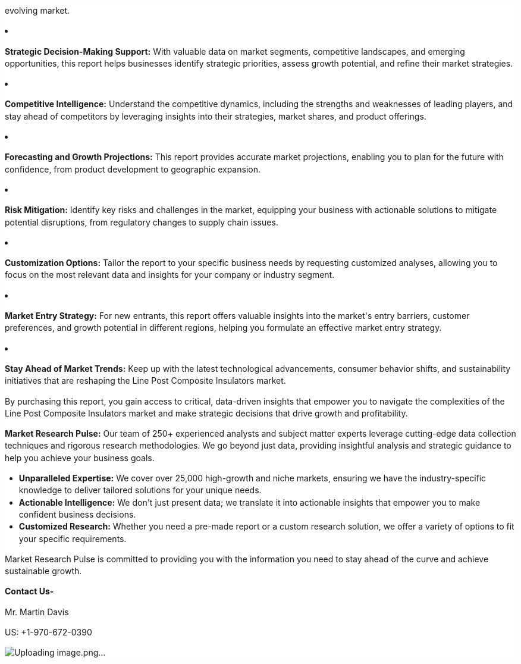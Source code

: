 evolving market.</p></li><li><p><strong>Strategic Decision-Making Support:</strong> With valuable data on market segments, competitive landscapes, and emerging opportunities, this report helps businesses identify strategic priorities, assess growth potential, and refine their market strategies.</p></li><li><p><strong>Competitive Intelligence:</strong> Understand the competitive dynamics, including the strengths and weaknesses of leading players, and stay ahead of competitors by leveraging insights into their strategies, market shares, and product offerings.</p></li><li><p><strong>Forecasting and Growth Projections:</strong> This report provides accurate market projections, enabling you to plan for the future with confidence, from product development to geographic expansion.</p></li><li><p><strong>Risk Mitigation:</strong> Identify key risks and challenges in the market, equipping your business with actionable solutions to mitigate potential disruptions, from regulatory changes to supply chain issues.</p></li><li><p><strong>Customization Options:</strong> Tailor the report to your specific business needs by requesting customized analyses, allowing you to focus on the most relevant data and insights for your company or industry segment.</p></li><li><p><strong>Market Entry Strategy:</strong> For new entrants, this report offers valuable insights into the market's entry barriers, customer preferences, and growth potential in different regions, helping you formulate an effective market entry strategy.</p></li><li><p><strong>Stay Ahead of Market Trends:</strong> Keep up with the latest technological advancements, consumer behavior shifts, and sustainability initiatives that are reshaping the Line Post Composite Insulators market.</p></li></ol><p>By purchasing this report, you gain access to critical, data-driven insights that empower you to navigate the complexities of the Line Post Composite Insulators market and make strategic decisions that drive growth and profitability.</p><p><strong>Market Research Pulse:</strong>&nbsp;Our team of 250+ experienced analysts and subject matter experts leverage cutting-edge data collection techniques and rigorous research methodologies. We go beyond just data, providing insightful analysis and strategic guidance to help you achieve your business goals.</p><ul><li><strong>Unparalleled Expertise:</strong>&nbsp;We cover over 25,000 high-growth and niche markets, ensuring we have the industry-specific knowledge to deliver tailored solutions for your unique needs.</li><li><strong>Actionable Intelligence:</strong>&nbsp;We don't just present data; we translate it into actionable insights that empower you to make confident business decisions.</li><li><strong>Customized Research:</strong>&nbsp;Whether you need a pre-made report or a custom research solution, we offer a variety of options to fit your specific requirements.</li></ul><p>Market Research Pulse is committed to providing you with the information you need to stay ahead of the curve and achieve sustainable growth.</p><p><strong>Contact Us-</strong></p><p>Mr. Martin Davis</p><p>US: +1-970-672-0390</p>
![Uploading image.png…]()
